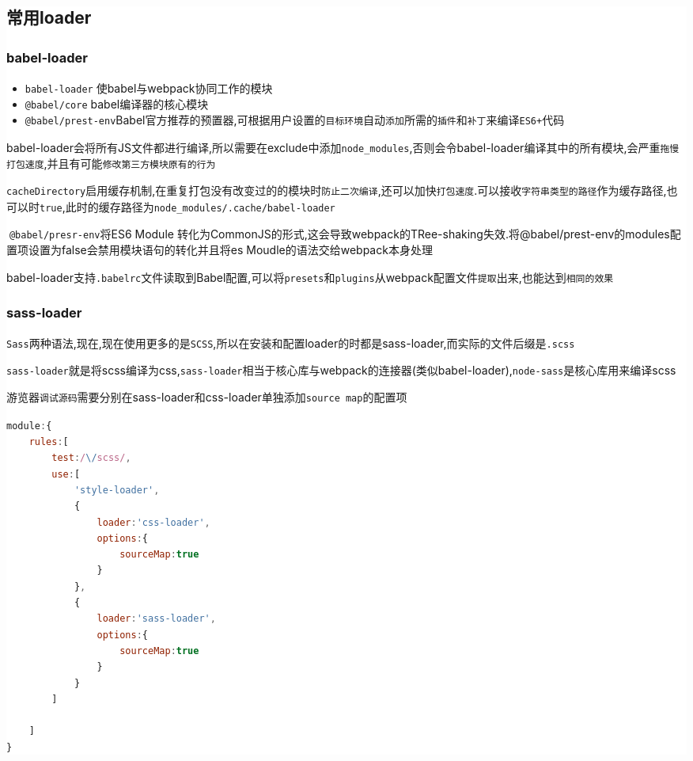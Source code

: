 ## 常用loader

### babel-loader

- `babel-loader` 使babel与webpack协同工作的模块
- `@babel/core` babel编译器的核心模块
- `@babel/prest-env`Babel官方推荐的预置器,可根据用户设置的`目标环境`自动`添加`所需的`插件`和`补丁`来编译`ES6+`代码

​    babel-loader会将所有JS文件都进行编译,所以需要在exclude中添加`node_modules`,否则会令babel-loader编译其中的所有模块,会严重`拖慢打包速度`,并且有可能`修改第三方模块原有的行为`

​    `cacheDirectory`启用缓存机制,在重复打包没有改变过的的模块时`防止二次编译`,还可以加快`打包速度`.可以接收`字符串类型的路径`作为缓存路径,也可以时`true`,此时的缓存路径为`node_modules/.cache/babel-loader`

​    `@babel/presr-env`将ES6 Module 转化为CommonJS的形式,这会导致webpack的TRee-shaking失效.将@babel/prest-env的modules配置项设置为false会禁用模块语句的转化并且将es Moudle的语法交给webpack本身处理

​		babel-loader支持`.babelrc`文件读取到Babel配置,可以将`presets`和`plugins`从webpack配置文件`提取`出来,也能达到`相同的效果`

### sass-loader

​		`Sass`两种语法,现在,现在使用更多的是`SCSS`,所以在安装和配置loader的时都是sass-loader,而实际的文件后缀是`.scss`

​		`sass-loader`就是将scss编译为css,`sass-loader`相当于核心库与webpack的连接器(类似babel-loader),`node-sass`是核心库用来编译scss

​		游览器`调试源码`需要分别在sass-loader和css-loader单独添加`source map`的配置项

```js
module:{
	rules:[
		test:/\/scss/,
		use:[
			'style-loader',
			{
				loader:'css-loader',
				options:{
					sourceMap:true
				}
			},
			{
				loader:'sass-loader',
				options:{
					sourceMap:true
				}
			}
		]
		
	]
}
```




